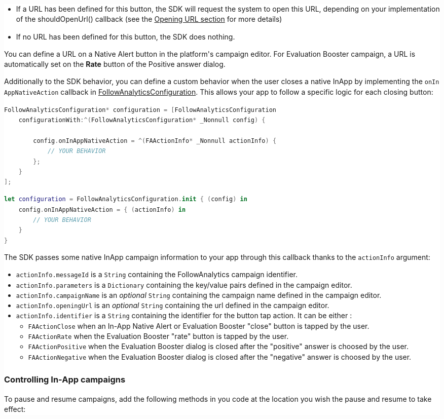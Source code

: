 * If a URL has been defined for this button, the SDK will request the system to open this URL, depending on your implementation of the shouldOpenUrl() callback (see the [Opening URL section](#implement-custom-behavior-on-url-opening) for more details)

* If no URL has been defined for this button, the SDK does nothing.

You can define a URL on a Native Alert button in the platform's campaign editor. For Evaluation Booster campaign, a URL is automatically set on the **Rate** button of the Positive answer dialog.

Additionally to the SDK behavior, you can define a custom behavior when the user closes a native InApp by implementing the `onInAppNativeAction` callback in [FollowAnalyticsConfiguration](#configuration). This allows your app to follow a specific logic for each closing button:

```Objective-C tab=
FollowAnalyticsConfiguration* configuration = [FollowAnalyticsConfiguration
    configurationWith:^(FollowAnalyticsConfiguration* _Nonnull config) {
        
        config.onInAppNativeAction = ^(FAActionInfo* _Nonnull actionInfo) {
            // YOUR BEHAVIOR
        };
    }
];
```

```Swift tab=
let configuration = FollowAnalyticsConfiguration.init { (config) in
    config.onInAppNativeAction = { (actionInfo) in
        // YOUR BEHAVIOR
    }
}
```

The SDK passes some native InApp campaign information to your app through this callback thanks to the `actionInfo` argument:

* `actionInfo.messageId` is a `String` containing the FollowAnalytics campaign identifier.
* `actionInfo.parameters` is a `Dictionary` containing the key/value pairs defined in the campaign editor.
* `actionInfo.campaignName` is an _optional_ `String` containing the campaign name defined in the campaign editor.
* `actionInfo.openingUrl` is an _optional_ `String` containing the url defined in the campaign editor.
* `actionInfo.identifier` is a `String` containing the identifier for the button tap action. It can be either :
    * `FAActionClose` when an In-App Native Alert or Evaluation Booster "close" button is tapped by the user.
    * `FAActionRate` when the Evaluation Booster "rate" button is tapped by the user.
    * `FAActionPositive` when the Evaluation Booster dialog is closed after the "positive" answer is choosed by the user.
    * `FAActionNegative` when the Evaluation Booster dialog is closed after the "negative" answer is choosed by the user.

### Controlling In-App campaigns

To pause and resume campaigns, add the following methods in you code at the location you wish the pause and resume to take effect:
